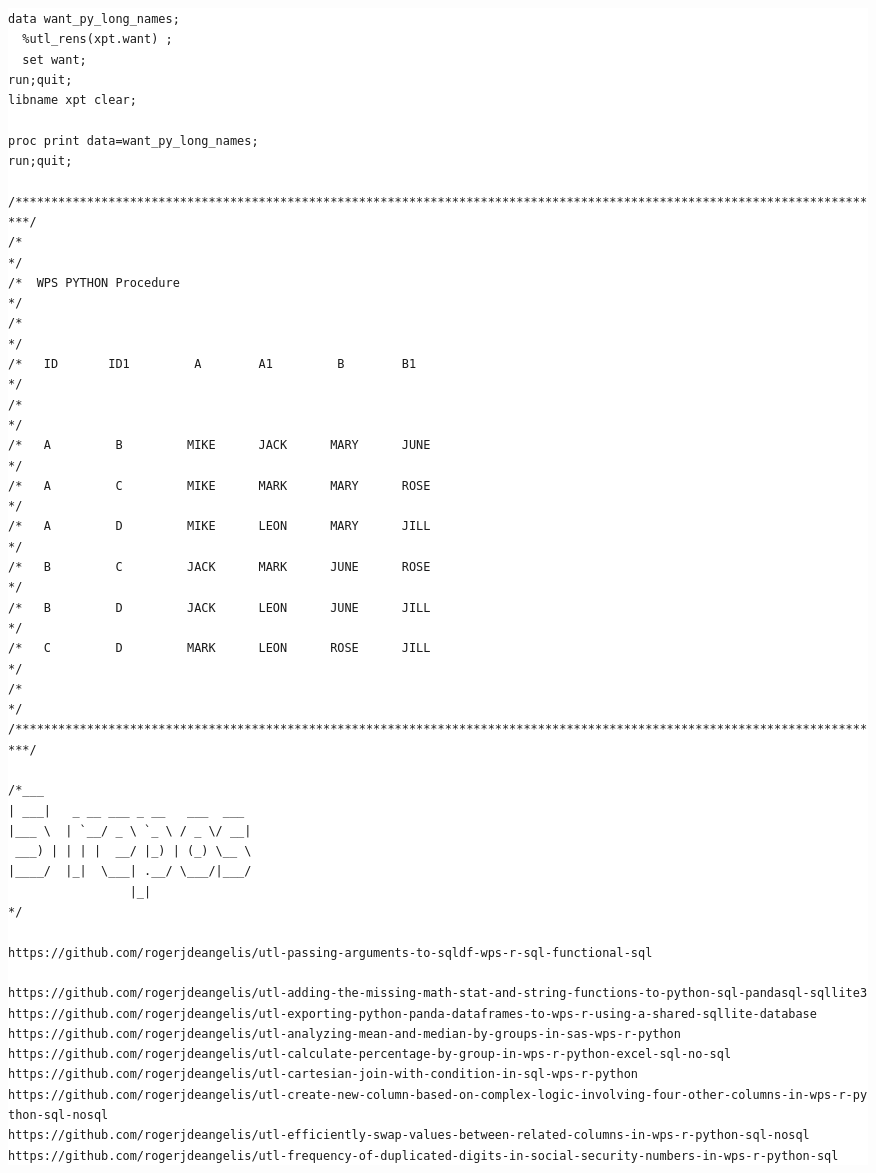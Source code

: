     data want_py_long_names;
      %utl_rens(xpt.want) ;
      set want;
    run;quit;
    libname xpt clear;

    proc print data=want_py_long_names;
    run;quit;

    /**************************************************************************************************************************/
    /*                                                                                                                        */
    /*  WPS PYTHON Procedure                                                                                                  */
    /*                                                                                                                        */
    /*   ID       ID1         A        A1         B        B1                                                                 */
    /*                                                                                                                        */
    /*   A         B         MIKE      JACK      MARY      JUNE                                                               */
    /*   A         C         MIKE      MARK      MARY      ROSE                                                               */
    /*   A         D         MIKE      LEON      MARY      JILL                                                               */
    /*   B         C         JACK      MARK      JUNE      ROSE                                                               */
    /*   B         D         JACK      LEON      JUNE      JILL                                                               */
    /*   C         D         MARK      LEON      ROSE      JILL                                                               */
    /*                                                                                                                        */
    /**************************************************************************************************************************/

    /*___
    | ___|   _ __ ___ _ __   ___  ___
    |___ \  | `__/ _ \ `_ \ / _ \/ __|
     ___) | | | |  __/ |_) | (_) \__ \
    |____/  |_|  \___| .__/ \___/|___/
                     |_|
    */

    https://github.com/rogerjdeangelis/utl-passing-arguments-to-sqldf-wps-r-sql-functional-sql

    https://github.com/rogerjdeangelis/utl-adding-the-missing-math-stat-and-string-functions-to-python-sql-pandasql-sqllite3
    https://github.com/rogerjdeangelis/utl-exporting-python-panda-dataframes-to-wps-r-using-a-shared-sqllite-database
    https://github.com/rogerjdeangelis/utl-analyzing-mean-and-median-by-groups-in-sas-wps-r-python
    https://github.com/rogerjdeangelis/utl-calculate-percentage-by-group-in-wps-r-python-excel-sql-no-sql
    https://github.com/rogerjdeangelis/utl-cartesian-join-with-condition-in-sql-wps-r-python
    https://github.com/rogerjdeangelis/utl-create-new-column-based-on-complex-logic-involving-four-other-columns-in-wps-r-python-sql-nosql
    https://github.com/rogerjdeangelis/utl-efficiently-swap-values-between-related-columns-in-wps-r-python-sql-nosql
    https://github.com/rogerjdeangelis/utl-frequency-of-duplicated-digits-in-social-security-numbers-in-wps-r-python-sql